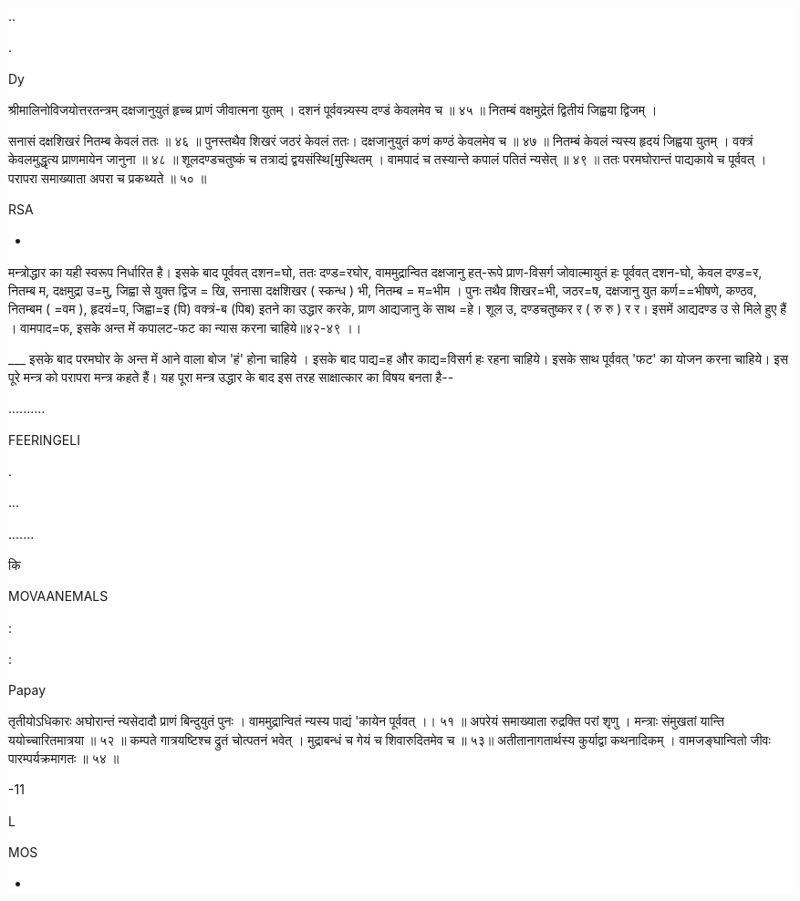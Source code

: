 .. 

. 

Dy 

श्रीमालिनोविजयोत्तरतन्त्रम् दक्षजानुयुतं हृच्च प्राणं जीवात्मना युतम् । दशनं पूर्ववन्न्यस्य दण्डं केवलमेव च ॥ ४५ ॥ नितम्बं वक्षमुद्रेतं द्वितीयं जिह्वया द्विजम् । 

सनासं दक्षशिखरं नितम्ब केवलं ततः ॥ ४६ ॥ पुनस्तथैव शिखरं जठरं केवलं ततः। दक्षजानुयुतं कणं कण्ठं केवलमेव च ॥ ४७ ॥ नितम्बं केवलं न्यस्य हृदयं जिह्वया युतम् । वक्त्रं केवलमुद्धृत्य प्राणमायेन जानुना ॥ ४८ ॥ शूलदण्डचतुष्कं च तत्राद्यं द्वयसंस्थि[मुस्थितम् । वामपादं च तस्यान्ते कपालं पतितं न्यसेत् ॥ ४९ ॥ ततः परमघोरान्तं पाद्यकाये च पूर्ववत् । परापरा समाख्याता अपरा च प्रकथ्यते ॥ ५० ॥ 

RSA 

- 

मन्त्रोद्धार का यही स्वरूप निर्धारित है। इसके बाद पूर्ववत् दशन=घो, ततः दण्ड=रघोर, वाममुद्रान्वित दक्षजानु हत्-रूपे प्राण-विसर्ग जोवाल्मायुतं हः पूर्ववत् दशन-घो, केवल दण्ड=र, नितम्ब म, दक्षमुद्रा उ=मु, जिह्वा से युक्त द्विज = खि, सनासा दक्षशिखर ( स्कन्ध ) भी, नितम्ब = म=भीम । पुनः तथैव शिखर=भी, जठर=ष, दक्षजानु युत कर्ण==भीषणे, कण्ठव, नितम्बम ( =वम ), हृदयं=प, जिह्वा=इ (पि) वक्त्रं-ब (पिब) इतने का उद्धार करके, प्राण आद्यजानु के साथ =हे। शूल उ, दण्डचतुष्कर र ( रु रु ) र र। इसमें आद्यदण्ड उ से मिले हुए हैं । वामपाद=फ, इसके अन्त में कपालट-फट का न्यास करना चाहिये॥४२-४९ ।। 

___ इसके बाद परमघोर के अन्त में आने वाला बोज 'हं' होना चाहिये । इसके बाद पाद्य=ह और काद्य=विसर्ग हः रहना चाहिये। इसके साथ पूर्ववत् 'फट' का योजन करना चाहिये। इस पूरे मन्त्र को परापरा मन्त्र कहते हैं। यह पूरा मन्त्र उद्धार के बाद इस तरह साक्षात्कार का विषय बनता है-- 

.......... 

FEERINGELI 

. 

... 

....... 

कि 

MOVAANEMALS 

: 

: 

Papay 

तृतीयोऽधिकारः अघोरान्तं न्यसेदादौ प्राणं बिन्दुयुतं पुनः । वाममुद्रान्वितं न्यस्य पाद्यं 'कायेन पूर्ववत् ।। ५१ ॥ अपरेयं समाख्याता रुद्रक्ति परां शृणु । मन्त्राः संमुखतां यान्ति ययोच्चारितमात्रया ॥ ५२ ॥ कम्पते गात्रयष्टिश्च द्रुतं चोत्पतनं भवेत् । मुद्राबन्धं च गेयं च शिवारुदितमेव च ॥ ५३॥ अतीतानागतार्थस्य कुर्याद्वा कथनादिकम् । वामजङ्घान्वितो जीवः पारम्पर्यक्रमागतः ॥ ५४ ॥ 

-11 

L 

MOS 

- 
